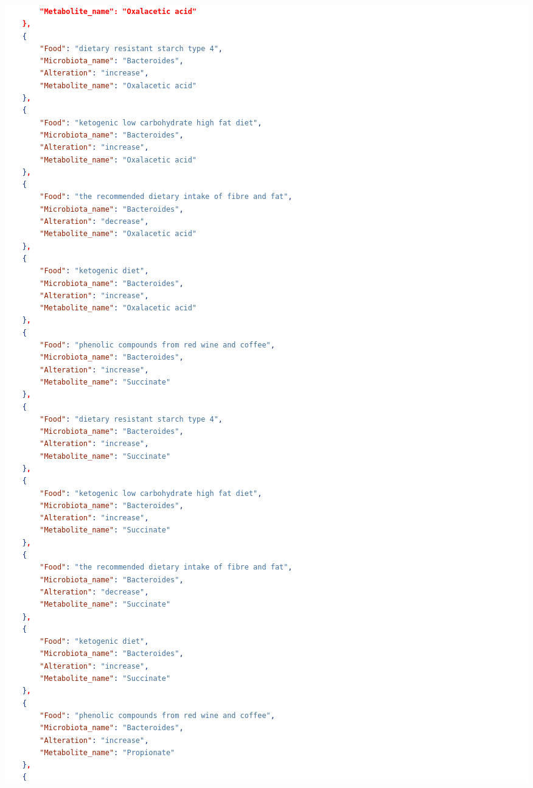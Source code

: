 ```json
        "Metabolite_name": "Oxalacetic acid"
    },
    {
        "Food": "dietary resistant starch type 4",
        "Microbiota_name": "Bacteroides",
        "Alteration": "increase",
        "Metabolite_name": "Oxalacetic acid"
    },
    {
        "Food": "ketogenic low carbohydrate high fat diet",
        "Microbiota_name": "Bacteroides",
        "Alteration": "increase",
        "Metabolite_name": "Oxalacetic acid"
    },
    {
        "Food": "the recommended dietary intake of fibre and fat",
        "Microbiota_name": "Bacteroides",
        "Alteration": "decrease",
        "Metabolite_name": "Oxalacetic acid"
    },
    {
        "Food": "ketogenic diet",
        "Microbiota_name": "Bacteroides",
        "Alteration": "increase",
        "Metabolite_name": "Oxalacetic acid"
    },
    {
        "Food": "phenolic compounds from red wine and coffee",
        "Microbiota_name": "Bacteroides",
        "Alteration": "increase",
        "Metabolite_name": "Succinate"
    },
    {
        "Food": "dietary resistant starch type 4",
        "Microbiota_name": "Bacteroides",
        "Alteration": "increase",
        "Metabolite_name": "Succinate"
    },
    {
        "Food": "ketogenic low carbohydrate high fat diet",
        "Microbiota_name": "Bacteroides",
        "Alteration": "increase",
        "Metabolite_name": "Succinate"
    },
    {
        "Food": "the recommended dietary intake of fibre and fat",
        "Microbiota_name": "Bacteroides",
        "Alteration": "decrease",
        "Metabolite_name": "Succinate"
    },
    {
        "Food": "ketogenic diet",
        "Microbiota_name": "Bacteroides",
        "Alteration": "increase",
        "Metabolite_name": "Succinate"
    },
    {
        "Food": "phenolic compounds from red wine and coffee",
        "Microbiota_name": "Bacteroides",
        "Alteration": "increase",
        "Metabolite_name": "Propionate"
    },
    {
```
